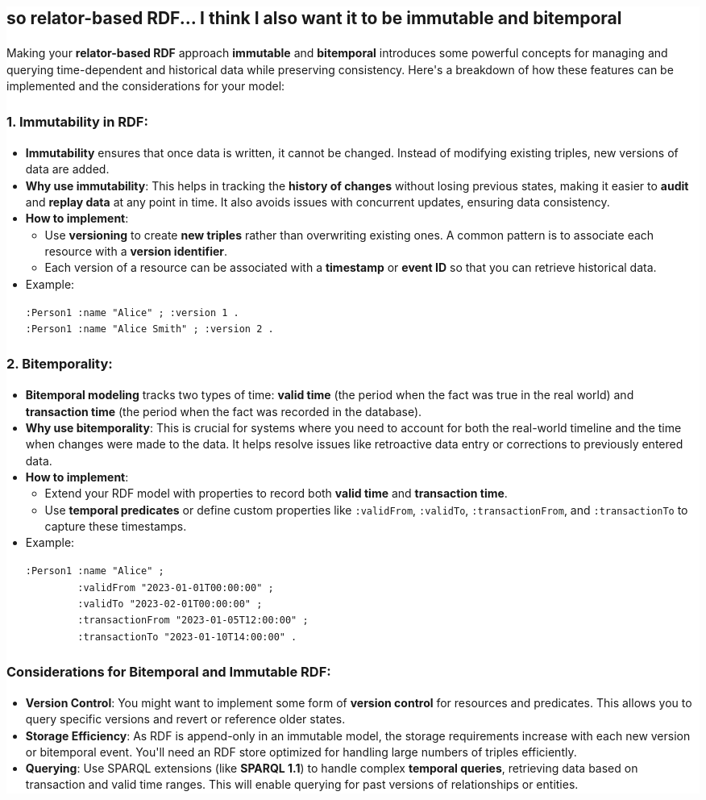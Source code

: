 
## so relator-based RDF... I think I also want it to be immutable and bitemporal

Making your **relator-based RDF** approach **immutable** and **bitemporal** introduces some powerful concepts for managing and querying time-dependent and historical data while preserving consistency. Here's a breakdown of how these features can be implemented and the considerations for your model:

### 1. **Immutability in RDF**:
   - **Immutability** ensures that once data is written, it cannot be changed. Instead of modifying existing triples, new versions of data are added.
   - **Why use immutability**: This helps in tracking the **history of changes** without losing previous states, making it easier to **audit** and **replay data** at any point in time. It also avoids issues with concurrent updates, ensuring data consistency.
   - **How to implement**: 
     - Use **versioning** to create **new triples** rather than overwriting existing ones. A common pattern is to associate each resource with a **version identifier**.
     - Each version of a resource can be associated with a **timestamp** or **event ID** so that you can retrieve historical data.
   - Example:
     ```turtle
     :Person1 :name "Alice" ; :version 1 .
     :Person1 :name "Alice Smith" ; :version 2 .
     ```

### 2. **Bitemporality**:
   - **Bitemporal modeling** tracks two types of time: **valid time** (the period when the fact was true in the real world) and **transaction time** (the period when the fact was recorded in the database).
   - **Why use bitemporality**: This is crucial for systems where you need to account for both the real-world timeline and the time when changes were made to the data. It helps resolve issues like retroactive data entry or corrections to previously entered data.
   - **How to implement**: 
     - Extend your RDF model with properties to record both **valid time** and **transaction time**.
     - Use **temporal predicates** or define custom properties like `:validFrom`, `:validTo`, `:transactionFrom`, and `:transactionTo` to capture these timestamps.
   - Example:
     ```turtle
     :Person1 :name "Alice" ;
              :validFrom "2023-01-01T00:00:00" ;
              :validTo "2023-02-01T00:00:00" ;
              :transactionFrom "2023-01-05T12:00:00" ;
              :transactionTo "2023-01-10T14:00:00" .
     ```

### Considerations for Bitemporal and Immutable RDF:
- **Version Control**: You might want to implement some form of **version control** for resources and predicates. This allows you to query specific versions and revert or reference older states.
- **Storage Efficiency**: As RDF is append-only in an immutable model, the storage requirements increase with each new version or bitemporal event. You'll need an RDF store optimized for handling large numbers of triples efficiently.
- **Querying**: Use SPARQL extensions (like **SPARQL 1.1**) to handle complex **temporal queries**, retrieving data based on transaction and valid time ranges. This will enable querying for past versions of relationships or entities.
